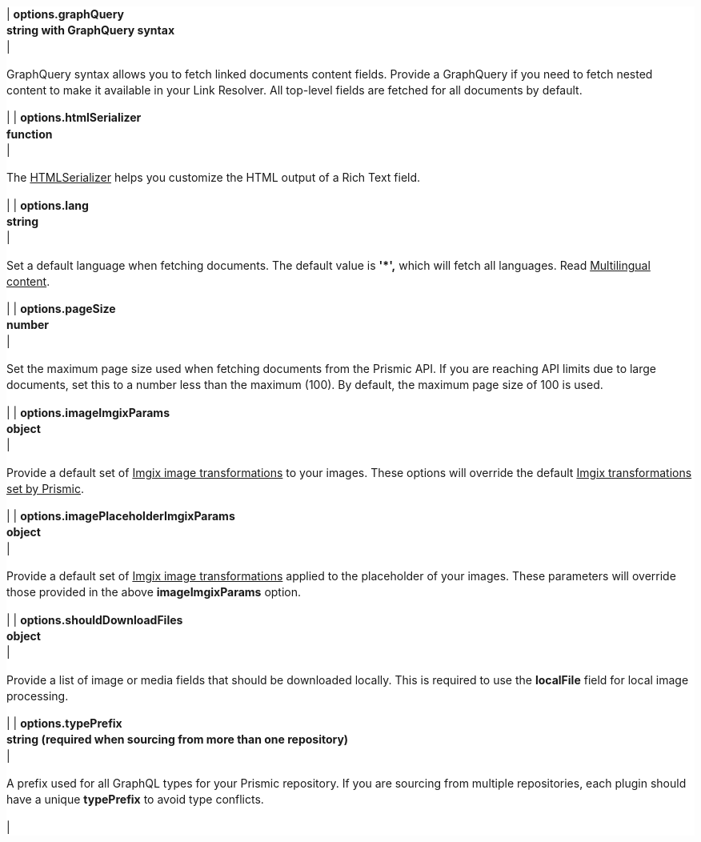 | <strong>options.graphQuery</strong><br/><strong><span class="highlight">string with GraphQuery syntax</span></strong><br/>                                 | <p>GraphQuery syntax allows you to fetch linked documents content fields. Provide a GraphQuery if you need to fetch nested content to make it available in your Link Resolver. All top-level fields are fetched for all documents by default.</p>                                                                                                                                                                                                                                                                                                 |
| <strong>options.htmlSerializer</strong><br/><strong><span class="highlight">function</span></strong><br/>                                                  | <p>The <a href="https://prismic.io/docs/html-serializer">HTMLSerializer</a> helps you customize the HTML output of a Rich Text field.</p>                                                                                                                                                                                                                                                                                                                                                                                                         |
| <strong>options.lang</strong><br/><strong><span class="highlight">string</span></strong><br/>                                                              | <p>Set a default language when fetching documents. The default value is <strong>&#39;\*&#39;,</strong> which will fetch all languages. Read <a href="https://prismic.io/docs/internationalization-gatsby">Multilingual content</a>.</p>                                                                                                                                                                                                                                                                                                           |
| <strong>options.pageSize</strong><br/><strong><span class="highlight">number</span></strong><br/>                                                          | <p>Set the maximum page size used when fetching documents from the Prismic API. If you are reaching API limits due to large documents, set this to a number less than the maximum (100). By default, the maximum page size of 100 is used.</p>                                                                                                                                                                                                                                                                                                    |
| <strong>options.imageImgixParams</strong><br/><strong><span class="highlight">object</span></strong><br/>                                                  | <p>Provide a default set of <a href="https://docs.imgix.com/apis/url" rel="noopener noreferrer">Imgix image transformations</a> to your images. These options will override the default <a href="https://user-guides.prismic.io/en/articles/3309829-image-optimization-imgix-integration" rel="noopener noreferrer">Imgix transformations set by Prismic</a>.</p>                                                                                                                                                                                 |
| <strong>options.imagePlaceholderImgixParams</strong><br/><strong><span class="highlight">object</span></strong><br/>                                       | <p>Provide a default set of <a href="https://docs.imgix.com/apis/url" rel="noopener noreferrer">Imgix image transformations</a> applied to the placeholder of your images. These parameters will override those provided in the above <strong>imageImgixParams</strong> option.</p>                                                                                                                                                                                                                                                               |
| <strong>options.shouldDownloadFiles</strong><br/><strong><span class="highlight">object</span></strong><br/>                                               | <p>Provide a list of image or media fields that should be downloaded locally. This is required to use the <strong>localFile</strong> field for local image processing.</p>                                                                                                                                                                                                                                                                                                                                                                        |
| <strong>options.typePrefix</strong><br/><strong><span class="highlight">string (required when sourcing from more than one repository)</span></strong><br/> | <p>A prefix used for all GraphQL types for your Prismic repository. If you are sourcing from multiple repositories, each plugin should have a unique <strong>typePrefix</strong> to avoid type conflicts.</p>                                                                                                                                                                                                                                                                                                                                     |